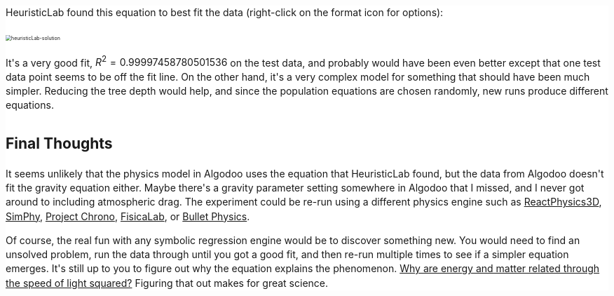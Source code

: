 HeuristicLab found this equation to best fit the data (right-click on the format icon for options):

<img src="/assets/img/fun-with-physics/heuristicLab-solution.png" alt="heuristicLab-solution" style="zoom: 50%;" />

It's a very good fit, $R^2 = 0.99997458780501536$ on the test data, and probably would have been even better except that one test data point seems to be off the fit line. On the other hand, it's a very complex model for something that should have been much simpler. Reducing the tree depth would help, and since the population equations are chosen randomly, new runs produce different equations. 

## Final Thoughts

It seems unlikely that the physics model in Algodoo uses the equation that HeuristicLab found, but the data from Algodoo doesn't fit the gravity equation either. Maybe there's a gravity parameter setting somewhere in Algodoo that I missed, and I never got around to including atmospheric drag. The experiment could be re-run using a different physics engine such as [ReactPhysics3D](https://www.reactphysics3d.com/), [SimPhy](https://simphy.com/), [Project Chrono](https://projectchrono.org/), [FisicaLab](https://www.gnu.org/software/fisicalab/), or [Bullet Physics](https://pybullet.org/wordpress/). 

Of course, the real fun with any symbolic regression engine would be to discover something new. You would need to find an unsolved problem, run the data through until you got a good fit, and then re-run multiple times to see if a simpler equation emerges. It's still up to you to figure out why the equation explains the phenomenon. [Why are energy and matter related through the speed of light squared?](https://medium.com/cantors-paradise/a-gentle-explanation-of-e-mc%C2%B2-2889003f785) Figuring that out makes for great science.